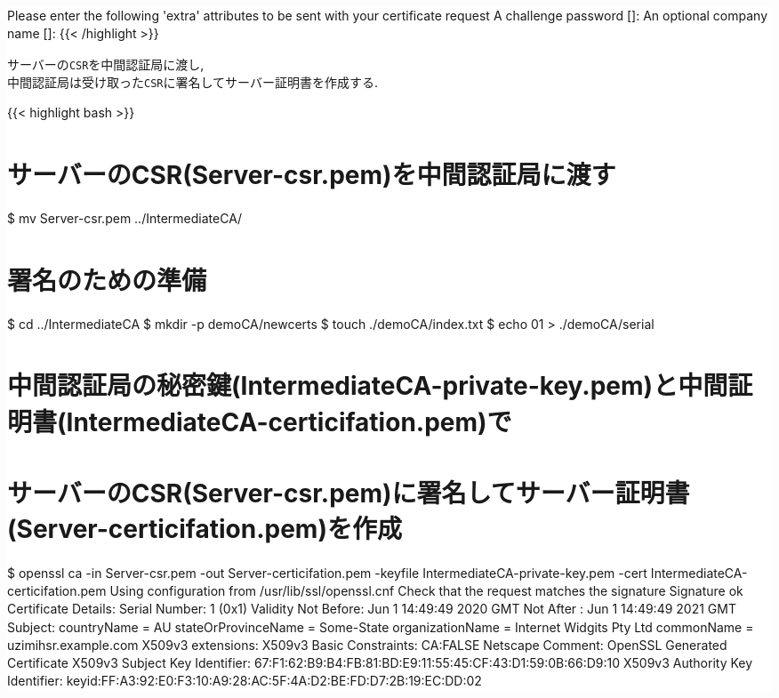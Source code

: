 Please enter the following 'extra' attributes
to be sent with your certificate request
A challenge password []:
An optional company name []:
{{< /highlight >}}

サーバーの`CSR`を中間認証局に渡し,  
中間認証局は受け取った`CSR`に署名してサーバー証明書を作成する.  

{{< highlight bash >}}
# サーバーのCSR(Server-csr.pem)を中間認証局に渡す
$ mv Server-csr.pem ../IntermediateCA/

# 署名のための準備
$ cd ../IntermediateCA
$ mkdir -p demoCA/newcerts
$ touch ./demoCA/index.txt
$ echo 01 > ./demoCA/serial

# 中間認証局の秘密鍵(IntermediateCA-private-key.pem)と中間証明書(IntermediateCA-certicifation.pem)で
# サーバーのCSR(Server-csr.pem)に署名してサーバー証明書(Server-certicifation.pem)を作成
$ openssl ca -in Server-csr.pem -out Server-certicifation.pem -keyfile IntermediateCA-private-key.pem -cert IntermediateCA-certicifation.pem
Using configuration from /usr/lib/ssl/openssl.cnf
Check that the request matches the signature
Signature ok
Certificate Details:
        Serial Number: 1 (0x1)
        Validity
            Not Before: Jun  1 14:49:49 2020 GMT
            Not After : Jun  1 14:49:49 2021 GMT
        Subject:
            countryName               = AU
            stateOrProvinceName       = Some-State
            organizationName          = Internet Widgits Pty Ltd
            commonName                = uzimihsr.example.com
        X509v3 extensions:
            X509v3 Basic Constraints:
                CA:FALSE
            Netscape Comment:
                OpenSSL Generated Certificate
            X509v3 Subject Key Identifier:
                67:F1:62:B9:B4:FB:81:BD:E9:11:55:45:CF:43:D1:59:0B:66:D9:10
            X509v3 Authority Key Identifier:
                keyid:FF:A3:92:E0:F3:10:A9:28:AC:5F:4A:D2:BE:FD:D7:2B:19:EC:DD:02

